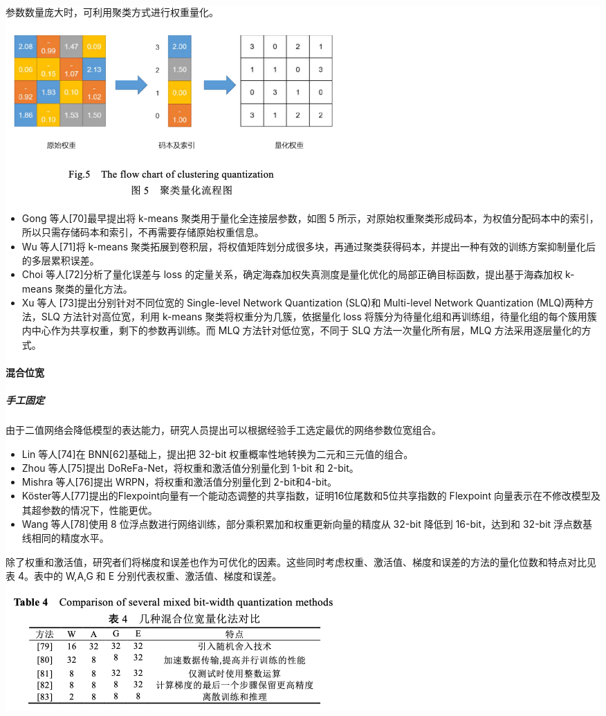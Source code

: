 参数数量庞大时，可利用聚类方式进行权重量化。

<img src="assets/image-20211109153802433.png" alt="image-20211109153802433" style="zoom:50%;" />

- Gong 等人[70]最早提出将 k-means 聚类用于量化全连接层参数，如图 5 所示，对原始权重聚类形成码本，为权值分配码本中的索引，所以只需存储码本和索引，不再需要存储原始权重信息。
- Wu 等人[71]将 k-means 聚类拓展到卷积层，将权值矩阵划分成很多块，再通过聚类获得码本，并提出一种有效的训练方案抑制量化后的多层累积误差。
- Choi 等人[72]分析了量化误差与 loss 的定量关系，确定海森加权失真测度是量化优化的局部正确目标函数，提出基于海森加权 k-means 聚类的量化方法。
- Xu 等人 [73]提出分别针对不同位宽的 Single-level Network Quantization (SLQ)和 Multi-level Network Quantization (MLQ)两种方法，SLQ 方法针对高位宽，利用 k-means 聚类将权重分为几簇，依据量化 loss 将簇分为待量化组和再训练组，待量化组的每个簇用簇内中心作为共享权重，剩下的参数再训练。而 MLQ 方法针对低位宽，不同于 SLQ 方法一次量化所有层，MLQ 方法采用逐层量化的方式。

#### 混合位宽

##### 手工固定

由于二值网络会降低模型的表达能力，研究人员提出可以根据经验手工选定最优的网络参数位宽组合。

- Lin 等人[74]在 BNN[62]基础上，提出把 32-bit 权重概率性地转换为二元和三元值的组合。
- Zhou 等人[75]提出 DoReFa-Net，将权重和激活值分别量化到 1-bit 和 2-bit。
- Mishra 等人[76]提出 WRPN，将权重和激活值分别量化到 2-bit和4-bit。
- Köster等人[77]提出的Flexpoint向量有一个能动态调整的共享指数，证明16位尾数和5位共享指数的 Flexpoint 向量表示在不修改模型及其超参数的情况下，性能更优。
- Wang 等人[78]使用 8 位浮点数进行网络训练，部分乘积累加和权重更新向量的精度从 32-bit 降低到 16-bit，达到和 32-bit 浮点数基线相同的精度水平。 

除了权重和激活值，研究者们将梯度和误差也作为可优化的因素。这些同时考虑权重、激活值、梯度和误差的方法的量化位数和特点对比见表 4。表中的 W,A,G 和 E 分别代表权重、激活值、梯度和误差。

<img src="assets/image-20211109154033929.png" alt="image-20211109154033929" style="zoom:50%;" />
